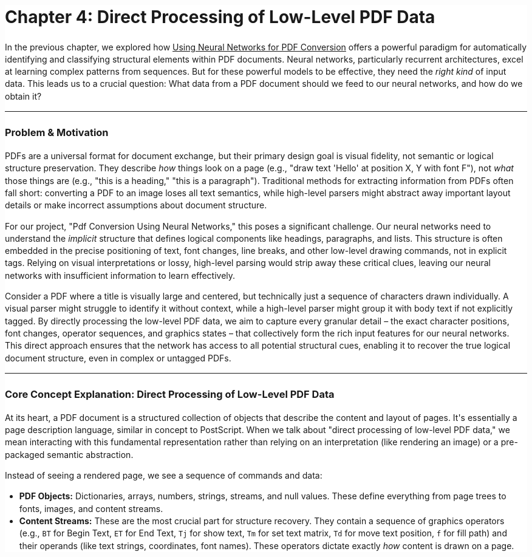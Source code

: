 # Chapter 4: Direct Processing of Low-Level PDF Data

In the previous chapter, we explored how [Using Neural Networks for PDF Conversion](chapter_03.md) offers a powerful paradigm for automatically identifying and classifying structural elements within PDF documents. Neural networks, particularly recurrent architectures, excel at learning complex patterns from sequences. But for these powerful models to be effective, they need the *right kind* of input data. This leads us to a crucial question: What data from a PDF document should we feed to our neural networks, and how do we obtain it?

---

### Problem & Motivation

PDFs are a universal format for document exchange, but their primary design goal is visual fidelity, not semantic or logical structure preservation. They describe *how* things look on a page (e.g., "draw text 'Hello' at position X, Y with font F"), not *what* those things are (e.g., "this is a heading," "this is a paragraph"). Traditional methods for extracting information from PDFs often fall short: converting a PDF to an image loses all text semantics, while high-level parsers might abstract away important layout details or make incorrect assumptions about document structure.

For our project, "Pdf Conversion Using Neural Networks," this poses a significant challenge. Our neural networks need to understand the *implicit* structure that defines logical components like headings, paragraphs, and lists. This structure is often embedded in the precise positioning of text, font changes, line breaks, and other low-level drawing commands, not in explicit tags. Relying on visual interpretations or lossy, high-level parsing would strip away these critical clues, leaving our neural networks with insufficient information to learn effectively.

Consider a PDF where a title is visually large and centered, but technically just a sequence of characters drawn individually. A visual parser might struggle to identify it without context, while a high-level parser might group it with body text if not explicitly tagged. By directly processing the low-level PDF data, we aim to capture every granular detail – the exact character positions, font changes, operator sequences, and graphics states – that collectively form the rich input features for our neural networks. This direct approach ensures that the network has access to all potential structural cues, enabling it to recover the true logical document structure, even in complex or untagged PDFs.

---

### Core Concept Explanation: Direct Processing of Low-Level PDF Data

At its heart, a PDF document is a structured collection of objects that describe the content and layout of pages. It's essentially a page description language, similar in concept to PostScript. When we talk about "direct processing of low-level PDF data," we mean interacting with this fundamental representation rather than relying on an interpretation (like rendering an image) or a pre-packaged semantic abstraction.

Instead of seeing a rendered page, we see a sequence of commands and data:
*   **PDF Objects:** Dictionaries, arrays, numbers, strings, streams, and null values. These define everything from page trees to fonts, images, and content streams.
*   **Content Streams:** These are the most crucial part for structure recovery. They contain a sequence of graphics operators (e.g., `BT` for Begin Text, `ET` for End Text, `Tj` for show text, `Tm` for set text matrix, `Td` for move text position, `f` for fill path) and their operands (like text strings, coordinates, font names). These operators dictate exactly *how* content is drawn on a page.
